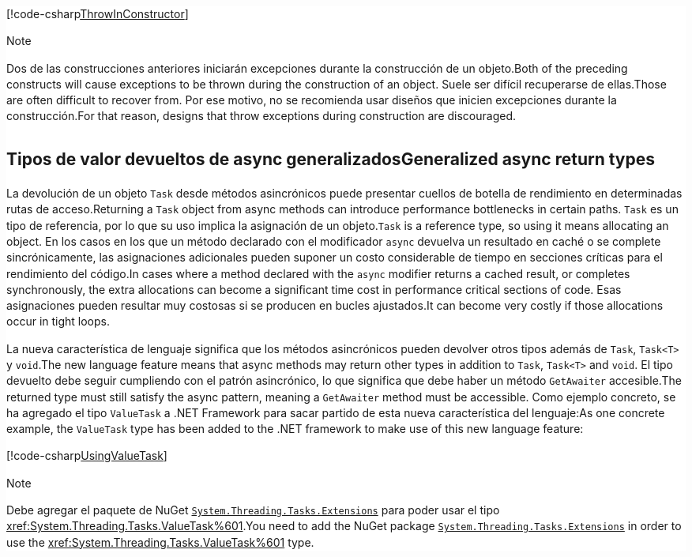 
[!code-csharp[ThrowInConstructor](../../../samples/snippets/csharp/new-in-7/throwexpressions.cs#39_ThrowInConstructor "throw statements")]

> [!NOTE]
> <span data-ttu-id="ea8c0-343">Dos de las construcciones anteriores iniciarán excepciones durante la construcción de un objeto.</span><span class="sxs-lookup"><span data-stu-id="ea8c0-343">Both of the preceding constructs will cause exceptions to be thrown during the construction of an object.</span></span> <span data-ttu-id="ea8c0-344">Suele ser difícil recuperarse de ellas.</span><span class="sxs-lookup"><span data-stu-id="ea8c0-344">Those are often difficult to recover from.</span></span>
> <span data-ttu-id="ea8c0-345">Por ese motivo, no se recomienda usar diseños que inicien excepciones durante la construcción.</span><span class="sxs-lookup"><span data-stu-id="ea8c0-345">For that reason, designs that throw exceptions during construction are discouraged.</span></span>

## <a name="generalized-async-return-types"></a><span data-ttu-id="ea8c0-346">Tipos de valor devueltos de async generalizados</span><span class="sxs-lookup"><span data-stu-id="ea8c0-346">Generalized async return types</span></span>

<span data-ttu-id="ea8c0-347">La devolución de un objeto `Task` desde métodos asincrónicos puede presentar cuellos de botella de rendimiento en determinadas rutas de acceso.</span><span class="sxs-lookup"><span data-stu-id="ea8c0-347">Returning a `Task` object from async methods can introduce performance bottlenecks in certain paths.</span></span> <span data-ttu-id="ea8c0-348">`Task` es un tipo de referencia, por lo que su uso implica la asignación de un objeto.</span><span class="sxs-lookup"><span data-stu-id="ea8c0-348">`Task` is a reference type, so using it means allocating an object.</span></span> <span data-ttu-id="ea8c0-349">En los casos en los que un método declarado con el modificador `async` devuelva un resultado en caché o se complete sincrónicamente, las asignaciones adicionales pueden suponer un costo considerable de tiempo en secciones críticas para el rendimiento del código.</span><span class="sxs-lookup"><span data-stu-id="ea8c0-349">In cases where a method declared with the `async` modifier returns a cached result, or completes synchronously, the extra allocations can become a significant time cost in performance critical sections of code.</span></span> <span data-ttu-id="ea8c0-350">Esas asignaciones pueden resultar muy costosas si se producen en bucles ajustados.</span><span class="sxs-lookup"><span data-stu-id="ea8c0-350">It can become very costly if those allocations occur in tight loops.</span></span>

<span data-ttu-id="ea8c0-351">La nueva característica de lenguaje significa que los métodos asincrónicos pueden devolver otros tipos además de `Task`, `Task<T>` y `void`.</span><span class="sxs-lookup"><span data-stu-id="ea8c0-351">The new language feature means that async methods may return other types in addition to `Task`, `Task<T>` and `void`.</span></span> <span data-ttu-id="ea8c0-352">El tipo devuelto debe seguir cumpliendo con el patrón asincrónico, lo que significa que debe haber un método `GetAwaiter` accesible.</span><span class="sxs-lookup"><span data-stu-id="ea8c0-352">The returned type must still satisfy the async pattern, meaning a `GetAwaiter` method must be accessible.</span></span> <span data-ttu-id="ea8c0-353">Como ejemplo concreto, se ha agregado el tipo `ValueTask` a .NET Framework para sacar partido de esta nueva característica del lenguaje:</span><span class="sxs-lookup"><span data-stu-id="ea8c0-353">As one concrete example, the `ValueTask` type has been added to the .NET framework to make use of this new language feature:</span></span> 

[!code-csharp[UsingValueTask](../../../samples/snippets/csharp/new-in-7/AsyncWork.cs#30_UsingValueTask "Using ValueTask")]

> [!NOTE]
> <span data-ttu-id="ea8c0-354">Debe agregar el paquete de NuGet [`System.Threading.Tasks.Extensions`](https://www.nuget.org/packages/System.Threading.Tasks.Extensions/) para poder usar el tipo <xref:System.Threading.Tasks.ValueTask%601>.</span><span class="sxs-lookup"><span data-stu-id="ea8c0-354">You need to add the NuGet package [`System.Threading.Tasks.Extensions`](https://www.nuget.org/packages/System.Threading.Tasks.Extensions/) in order to use the <xref:System.Threading.Tasks.ValueTask%601> type.</span></span>
